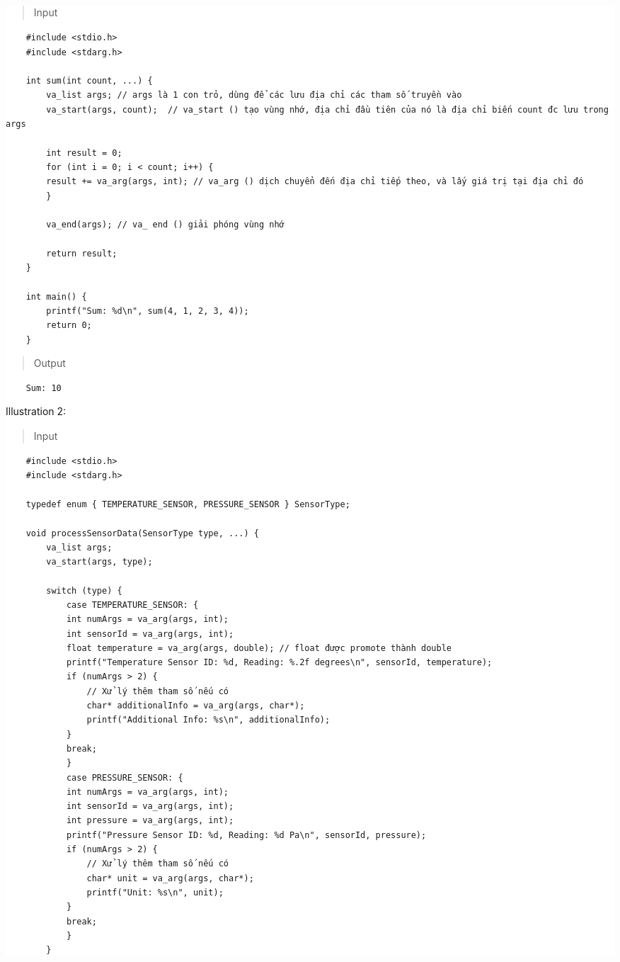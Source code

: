 > Input

		#include <stdio.h>
		#include <stdarg.h>
		
		int sum(int count, ...) {
		    va_list args; // args là 1 con trỏ, dùng để các lưu địa chỉ các tham số truyền vào
		    va_start(args, count);  // va_start () tạo vùng nhớ, địa chỉ đầu tiên của nó là địa chỉ biến count đc lưu trong args
		
		    int result = 0;
		    for (int i = 0; i < count; i++) {
			result += va_arg(args, int); // va_arg () dịch chuyển đến địa chỉ tiếp theo, và lấy giá trị tại địa chỉ đó
		    }
		
		    va_end(args); // va_ end () giải phóng vùng nhớ 
		
		    return result;
		}
		
		int main() {
		    printf("Sum: %d\n", sum(4, 1, 2, 3, 4));
		    return 0;
		}

> Output

		Sum: 10
  
Illustration 2:

> Input

		#include <stdio.h>
		#include <stdarg.h>
		
		typedef enum { TEMPERATURE_SENSOR, PRESSURE_SENSOR } SensorType;
		
		void processSensorData(SensorType type, ...) {
			va_list args;
			va_start(args, type);
		
			switch (type) {
			    case TEMPERATURE_SENSOR: {
				int numArgs = va_arg(args, int);
				int sensorId = va_arg(args, int);
				float temperature = va_arg(args, double); // float được promote thành double
				printf("Temperature Sensor ID: %d, Reading: %.2f degrees\n", sensorId, temperature);
				if (numArgs > 2) {
				    // Xử lý thêm tham số nếu có
				    char* additionalInfo = va_arg(args, char*);
				    printf("Additional Info: %s\n", additionalInfo);
				}
				break;
			    }
			    case PRESSURE_SENSOR: {
				int numArgs = va_arg(args, int);
				int sensorId = va_arg(args, int);
				int pressure = va_arg(args, int);
				printf("Pressure Sensor ID: %d, Reading: %d Pa\n", sensorId, pressure);
				if (numArgs > 2) {
				    // Xử lý thêm tham số nếu có
				    char* unit = va_arg(args, char*);
				    printf("Unit: %s\n", unit);
				}
				break;
			    }
			}
		